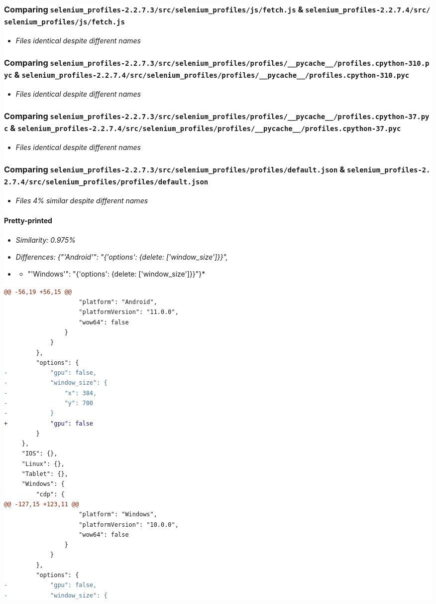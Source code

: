 ### Comparing `selenium_profiles-2.2.7.3/src/selenium_profiles/js/fetch.js` & `selenium_profiles-2.2.7.4/src/selenium_profiles/js/fetch.js`

 * *Files identical despite different names*

### Comparing `selenium_profiles-2.2.7.3/src/selenium_profiles/profiles/__pycache__/profiles.cpython-310.pyc` & `selenium_profiles-2.2.7.4/src/selenium_profiles/profiles/__pycache__/profiles.cpython-310.pyc`

 * *Files identical despite different names*

### Comparing `selenium_profiles-2.2.7.3/src/selenium_profiles/profiles/__pycache__/profiles.cpython-37.pyc` & `selenium_profiles-2.2.7.4/src/selenium_profiles/profiles/__pycache__/profiles.cpython-37.pyc`

 * *Files identical despite different names*

### Comparing `selenium_profiles-2.2.7.3/src/selenium_profiles/profiles/default.json` & `selenium_profiles-2.2.7.4/src/selenium_profiles/profiles/default.json`

 * *Files 4% similar despite different names*

#### Pretty-printed

 * *Similarity: 0.975%*

 * *Differences: {"'Android'": "{'options': {delete: ['window_size']}}",*

 * * "'Windows'": "{'options': {delete: ['window_size']}}"}*

```diff
@@ -56,19 +56,15 @@
                     "platform": "Android",
                     "platformVersion": "11.0.0",
                     "wow64": false
                 }
             }
         },
         "options": {
-            "gpu": false,
-            "window_size": {
-                "x": 384,
-                "y": 700
-            }
+            "gpu": false
         }
     },
     "IOS": {},
     "Linux": {},
     "Tablet": {},
     "Windows": {
         "cdp": {
@@ -127,15 +123,11 @@
                     "platform": "Windows",
                     "platformVersion": "10.0.0",
                     "wow64": false
                 }
             }
         },
         "options": {
-            "gpu": false,
-            "window_size": {
```